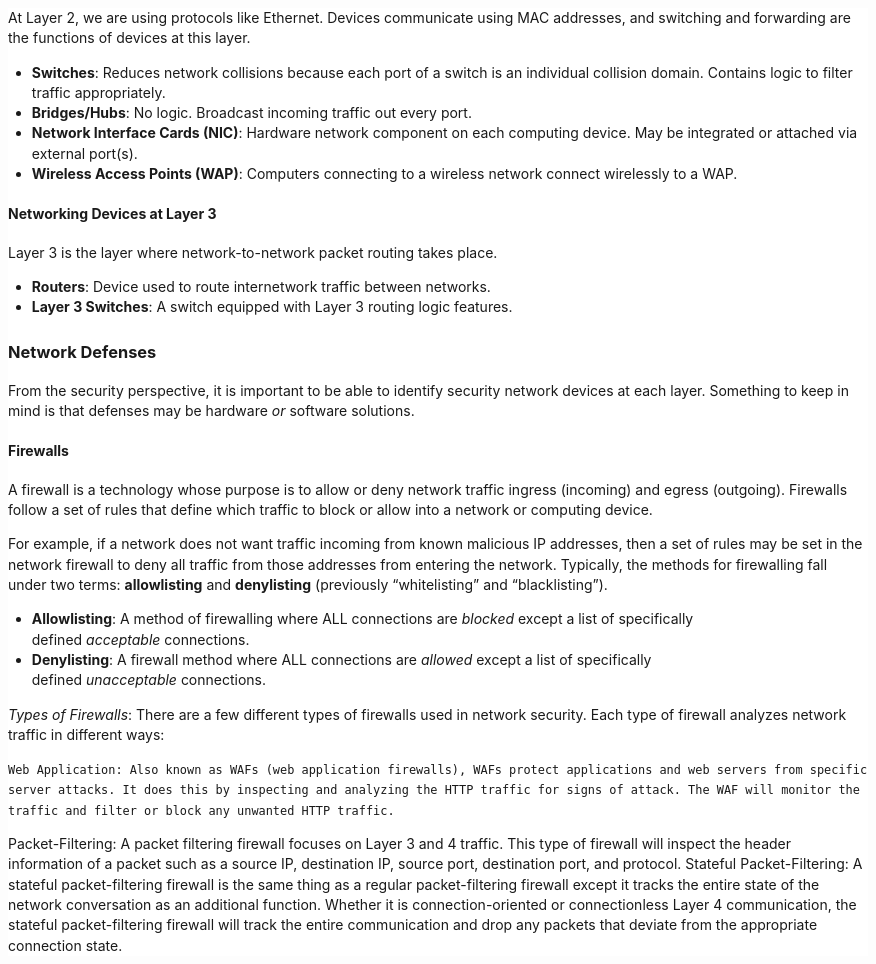 At Layer 2, we are using protocols like Ethernet. Devices communicate using MAC addresses, and switching and forwarding are the functions of devices at this layer.

-   **Switches**: Reduces network collisions because each port of a switch is an individual collision domain. Contains logic to filter traffic appropriately.
-   **Bridges/Hubs**: No logic. Broadcast incoming traffic out every port.
-   **Network Interface Cards (NIC)**: Hardware network component on each computing device. May be integrated or attached via external port(s).
-   **Wireless Access Points (WAP)**: Computers connecting to a wireless network connect wirelessly to a WAP.

#### Networking Devices at Layer 3

Layer 3 is the layer where network-to-network packet routing takes place.

-   **Routers**: Device used to route internetwork traffic between networks.
-   **Layer 3 Switches**: A switch equipped with Layer 3 routing logic features.

### Network Defenses

From the security perspective, it is important to be able to identify security network devices at each layer. Something to keep in mind is that defenses may be hardware _or_ software solutions.

#### Firewalls

A firewall is a technology whose purpose is to allow or deny network traffic ingress (incoming) and egress (outgoing). Firewalls follow a set of rules that define which traffic to block or allow into a network or computing device.

For example, if a network does not want traffic incoming from known malicious IP addresses, then a set of rules may be set in the network firewall to deny all traffic from those addresses from entering the network. Typically, the methods for firewalling fall under two terms: **allowlisting** and **denylisting** (previously “whitelisting” and “blacklisting”).

-   **Allowlisting**: A method of firewalling where ALL connections are _blocked_ except a list of specifically defined _acceptable_ connections.
-   **Denylisting**: A firewall method where ALL connections are _allowed_ except a list of specifically defined _unacceptable_ connections.

_Types of Firewalls_: There are a few different types of firewalls used in network security. Each type of firewall analyzes network traffic in different ways:

```
Web Application: Also known as WAFs (web application firewalls), WAFs protect applications and web servers from specific server attacks. It does this by inspecting and analyzing the HTTP traffic for signs of attack. The WAF will monitor the traffic and filter or block any unwanted HTTP traffic. 
```

Packet-Filtering: A packet filtering firewall focuses on Layer 3 and 4 traffic. This type of firewall will inspect the header information of a packet such as a source IP, destination IP, source port, destination port, and protocol. Stateful Packet-Filtering: A stateful packet-filtering firewall is the same thing as a regular packet-filtering firewall except it tracks the entire state of the network conversation as an additional function. Whether it is connection-oriented or connectionless Layer 4 communication, the stateful packet-filtering firewall will track the entire communication and drop any packets that deviate from the appropriate connection state.
